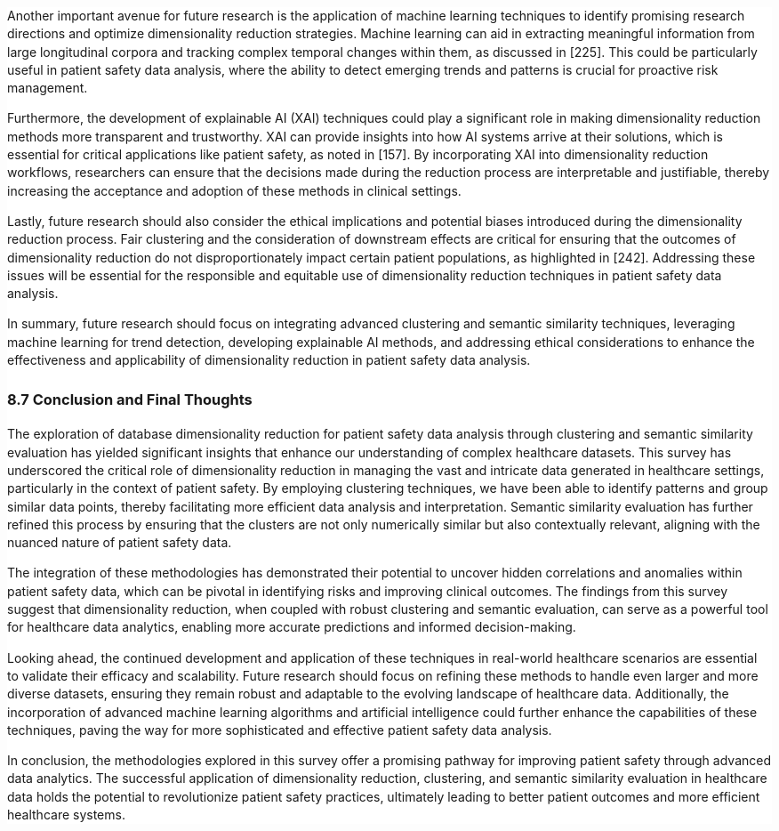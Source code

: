 Another important avenue for future research is the application of machine learning techniques to identify promising research directions and optimize dimensionality reduction strategies. Machine learning can aid in extracting meaningful information from large longitudinal corpora and tracking complex temporal changes within them, as discussed in [225]. This could be particularly useful in patient safety data analysis, where the ability to detect emerging trends and patterns is crucial for proactive risk management.

Furthermore, the development of explainable AI (XAI) techniques could play a significant role in making dimensionality reduction methods more transparent and trustworthy. XAI can provide insights into how AI systems arrive at their solutions, which is essential for critical applications like patient safety, as noted in [157]. By incorporating XAI into dimensionality reduction workflows, researchers can ensure that the decisions made during the reduction process are interpretable and justifiable, thereby increasing the acceptance and adoption of these methods in clinical settings.

Lastly, future research should also consider the ethical implications and potential biases introduced during the dimensionality reduction process. Fair clustering and the consideration of downstream effects are critical for ensuring that the outcomes of dimensionality reduction do not disproportionately impact certain patient populations, as highlighted in [242]. Addressing these issues will be essential for the responsible and equitable use of dimensionality reduction techniques in patient safety data analysis.

In summary, future research should focus on integrating advanced clustering and semantic similarity techniques, leveraging machine learning for trend detection, developing explainable AI methods, and addressing ethical considerations to enhance the effectiveness and applicability of dimensionality reduction in patient safety data analysis.

### 8.7 Conclusion and Final Thoughts

The exploration of database dimensionality reduction for patient safety data analysis through clustering and semantic similarity evaluation has yielded significant insights that enhance our understanding of complex healthcare datasets. This survey has underscored the critical role of dimensionality reduction in managing the vast and intricate data generated in healthcare settings, particularly in the context of patient safety. By employing clustering techniques, we have been able to identify patterns and group similar data points, thereby facilitating more efficient data analysis and interpretation. Semantic similarity evaluation has further refined this process by ensuring that the clusters are not only numerically similar but also contextually relevant, aligning with the nuanced nature of patient safety data.

The integration of these methodologies has demonstrated their potential to uncover hidden correlations and anomalies within patient safety data, which can be pivotal in identifying risks and improving clinical outcomes. The findings from this survey suggest that dimensionality reduction, when coupled with robust clustering and semantic evaluation, can serve as a powerful tool for healthcare data analytics, enabling more accurate predictions and informed decision-making.

Looking ahead, the continued development and application of these techniques in real-world healthcare scenarios are essential to validate their efficacy and scalability. Future research should focus on refining these methods to handle even larger and more diverse datasets, ensuring they remain robust and adaptable to the evolving landscape of healthcare data. Additionally, the incorporation of advanced machine learning algorithms and artificial intelligence could further enhance the capabilities of these techniques, paving the way for more sophisticated and effective patient safety data analysis.

In conclusion, the methodologies explored in this survey offer a promising pathway for improving patient safety through advanced data analytics. The successful application of dimensionality reduction, clustering, and semantic similarity evaluation in healthcare data holds the potential to revolutionize patient safety practices, ultimately leading to better patient outcomes and more efficient healthcare systems.
